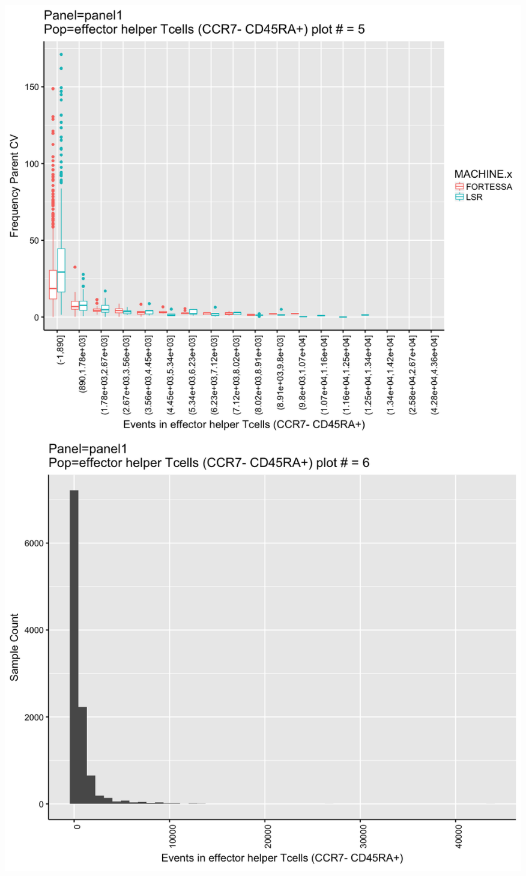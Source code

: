 ![](Insilico_V10_V3_text_files/figure-html/unnamed-chunk-3-77.png)![](Insilico_V10_V3_text_files/figure-html/unnamed-chunk-3-78.png)